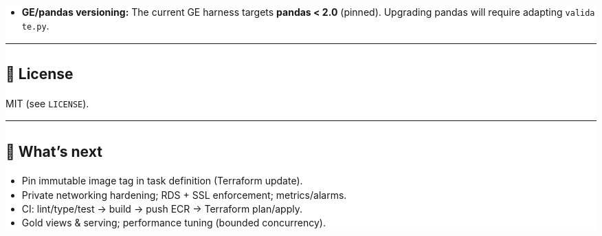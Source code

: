 * **GE/pandas versioning:**
  The current GE harness targets **pandas < 2.0** (pinned). Upgrading pandas will require adapting `validate.py`.

---

## 📄 License

MIT (see `LICENSE`).

---

## 🧩 What’s next

* Pin immutable image tag in task definition (Terraform update).
* Private networking hardening; RDS + SSL enforcement; metrics/alarms.
* CI: lint/type/test → build → push ECR → Terraform plan/apply.
* Gold views & serving; performance tuning (bounded concurrency).

